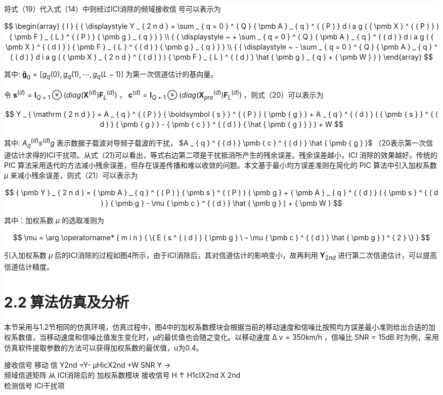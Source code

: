 将式（19）代入式（14）中则经过ICI消除的频域接收信 号可以表示为

$$
\begin{array} { l } { { \displaystyle Y _ { 2 n d } = \sum _ { q = 0 } ^ { Q } { \pmb A } _ { q } ^ { ( P ) } d i a g ( { \pmb X } ^ { ( P ) } ) { \pmb F } _ { L } ^ { ( P ) } { \pmb g } _ { q } } } \\ { { \displaystyle ~ + \sum _ { q = 0 } ^ { Q } { \pmb A } _ { q } ^ { ( d ) } d i a g ( { \pmb X } ^ { ( d ) } ) { \pmb F } _ { L } ^ { ( d ) } { \pmb g } _ { q } } } \\ { { \displaystyle ~ - \sum _ { q = 0 } ^ { Q } { \pmb A } _ { q } ^ { ( d ) } d i a g ( { \pmb X } _ { 2 n d } ^ { ( d ) } ) { \pmb F } _ { L } ^ { ( d ) } \hat { \pmb g } _ { q } + { \pmb W } } } \end{array}
$$

其中: $\pmb { \hat { g } } _ { q } = [ g _ { q } ( 0 ) , g _ { q } ( 1 ) , \cdots , g _ { q } ( L - 1 ) ]$ 为第一次信道估计的基向量。

令 $\boldsymbol { s } ^ { ( d ) } = \boldsymbol { I } _ { Q + 1 } \otimes ( d i a g ( \boldsymbol { X } ^ { ( d ) } ) \boldsymbol { F } _ { L } ^ { ( d ) } )$ ， $\pmb { c } ^ { ( d ) } = \pmb { I } _ { Q + 1 } \otimes ( d i a g ( \pmb { X } _ { p r e } ^ { ( d ) } ) \pmb { F } _ { L } ^ { ( d ) } )$ ，则式（20）可以表示为

$$
Y _ { \mathrm { 2 n d } } = A _ { q } ^ { ( P ) } { \boldsymbol { s } } ^ { ( P ) } { \pmb { g } } + A _ { q } ^ { ( d ) } ( { \pmb { s } } ^ { ( d ) } { \pmb { g } } - { \pmb { c } } ^ { ( d ) } { \hat { \pmb { g } } } ) + W
$$

其中: $A _ { q } ^ { ( d ) } { s } ^ { ( d ) } { g }$ 表示数据子载波对导频子载波的干扰， $A _ { q } ^ { ( d ) } \pmb { c } ^ { ( d ) } \hat { \pmb { g } }$ （20表示第一次信道估计求得的ICI干扰项。从式（21)可以看出，等式右边第二项是干扰抵消所产生的残余误差。残余误差越小，ICI 消除的效果越好。传统的 PIC 算法采用迭代的方法减小残余误差，但存在误差传播和难以收敛的问题。本文基于最小均方误差准则在简化的 PIC 算法中引入加权系数 $\mu$ 来减小残余误差，则式（21）可以表示为

$$
{ \pmb Y } _ { 2 n d } = { \pmb A } _ { q } ^ { ( P ) } { \pmb s } ^ { ( P ) } { \pmb g } + { \pmb A } _ { q } ^ { ( d ) } ( { \pmb s } ^ { ( d ) } { \pmb g } - \mu { \pmb c } ^ { ( d ) } \hat { \pmb g } ) + { \pmb W }
$$

其中：加权系数 $\mu$ 的选取准则为

$$
\mu = \arg \operatorname* { m i n } { \{ E ( s ^ { ( d ) } { \pmb g } \ – \mu { \pmb c } ^ { ( d ) } \hat { \pmb g } ) ^ { 2 } \} }
$$

引入加权系数 $\mu$ 后的ICI消除的过程如图4所示，由于ICI消除后，其对信道估计的影响变小，故再利用 $\mathbf { { { Y } } } _ { 2 n d }$ 进行第二次信道估计，可以提高信道估计精度。

# 2.2 算法仿真及分析

本节采用与1.2节相同的仿真环境，仿真过程中，图4中的加权系数模块会根据当前的移动速度和信噪比按照均方误差最小准则给出合适的加权系数值，当移动速度和信噪比值发生变化时，μ的最优值也会随之变化。以移动速度 $\mathrm { \Delta \ v = 3 5 0 k m / h }$ ，信噪比 $\mathrm { S N R } { = } 1 5 \mathrm { d B }$ 时为例，采用仿真软件提取参数的方法可以获得加权系数的最优值，u为0.4。

接收信号 移动 信 Y2nd =Y- μHicX2nd +W SNR Y →   
频域信道矩阵 从 ICI消除后的 加权系数模块 接收信号 H ↑ H1cIX2nd X 2nd   
检测信号 ICI干扰项
